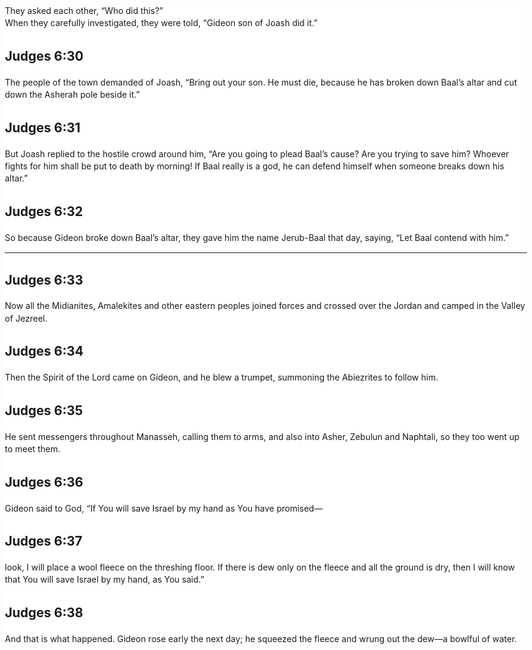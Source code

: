 They asked each other, “Who did this?”  
When they carefully investigated, they were told, “Gideon son of Joash did it.”

## Judges 6:30

The people of the town demanded of Joash, “Bring out your son. He must die, because he has broken down Baal’s altar and cut down the Asherah pole beside it.”

## Judges 6:31

But Joash replied to the hostile crowd around him, “Are you going to plead Baal’s cause? Are you trying to save him? Whoever fights for him shall be put to death by morning! If Baal really is a god, he can defend himself when someone breaks down his altar.”

## Judges 6:32

So because Gideon broke down Baal’s altar, they gave him the name Jerub-Baal that day, saying, “Let Baal contend with him.”

---

## Judges 6:33

Now all the Midianites, Amalekites and other eastern peoples joined forces and crossed over the Jordan and camped in the Valley of Jezreel.

## Judges 6:34

Then the Spirit of the Lord came on Gideon, and he blew a trumpet, summoning the Abiezrites to follow him.

## Judges 6:35

He sent messengers throughout Manasseh, calling them to arms, and also into Asher, Zebulun and Naphtali, so they too went up to meet them.

## Judges 6:36

Gideon said to God, “If You will save Israel by my hand as You have promised—

## Judges 6:37

look, I will place a wool fleece on the threshing floor. If there is dew only on the fleece and all the ground is dry, then I will know that You will save Israel by my hand, as You said.”

## Judges 6:38

And that is what happened. Gideon rose early the next day; he squeezed the fleece and wrung out the dew—a bowlful of water.
